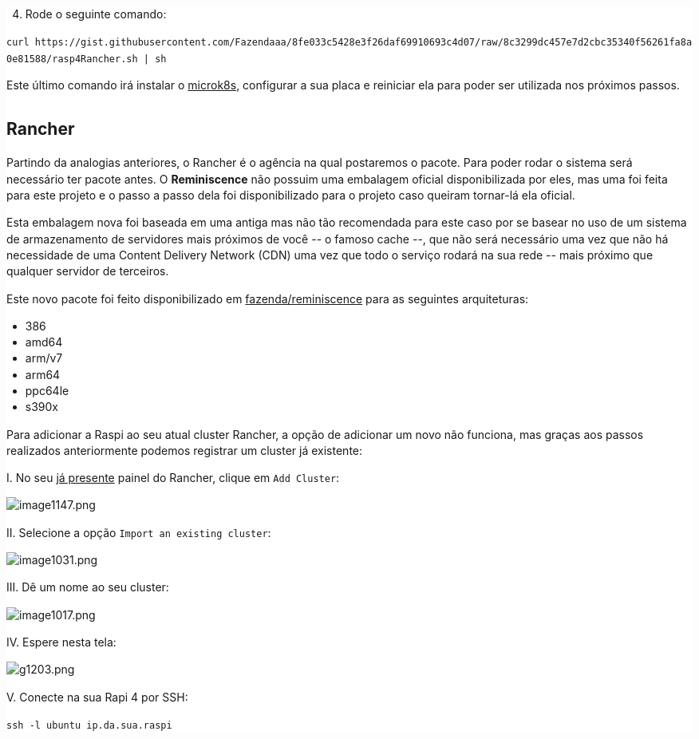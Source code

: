 4. Rode o seguinte comando:
```shell
curl https://gist.githubusercontent.com/Fazendaaa/8fe033c5428e3f26daf69910693c4d07/raw/8c3299dc457e7d2cbc35340f56261fa8a0e81588/rasp4Rancher.sh | sh
```

Este último comando irá instalar o [microk8s](https://microk8s.io/), configurar a sua placa e reiniciar ela para poder ser utilizada nos próximos passos.

## Rancher

Partindo da analogias anteriores, o Rancher é o agência na qual postaremos o pacote. Para poder rodar o sistema será necessário ter pacote antes. O **Reminiscence** não possuim uma embalagem oficial disponibilizada por eles, mas uma foi feita para este projeto e o passo a passo dela foi disponibilizado para o projeto caso queiram tornar-lá ela oficial.

Esta embalagem nova foi baseada em uma antiga mas não tão recomendada para este caso por se basear no uso de um sistema de armazenamento de servidores mais próximos de você -- o famoso cache --, que não será necessário uma vez que não há necessidade de uma Content Delivery Network (CDN) uma vez que todo o serviço rodará na sua rede -- mais próximo que qualquer servidor de terceiros.

Este novo pacote foi feito disponibilizado em [fazenda/reminiscence](https://hub.docker.com/r/fazenda/reminiscence) para as seguintes arquiteturas:

- 386
- amd64
- arm/v7
- arm64
- ppc64le
- s390x

Para adicionar a Raspi ao seu atual cluster Rancher, a opção de adicionar um novo não funciona, mas graças aos passos realizados anteriormente podemos registrar um cluster já existente:

I. No seu [já presente](https://fazenda.hashnode.dev/configurando-rancher-em-um-arm) painel do Rancher, clique em `Add Cluster`:

![image1147.png](https://cdn.hashnode.com/res/hashnode/image/upload/v1602172485913/VTXTcUsF2.png)

II. Selecione a opção `Import an existing cluster`:

![image1031.png](https://cdn.hashnode.com/res/hashnode/image/upload/v1602172269519/wYMvX6ofS.png)

III. Dê um nome ao seu cluster:

![image1017.png](https://cdn.hashnode.com/res/hashnode/image/upload/v1602172286080/KhsqWoIrp.png)

IV. Espere nesta tela:

![g1203.png](https://cdn.hashnode.com/res/hashnode/image/upload/v1602173333140/_pg1QmwSP.png)

V. Conecte na sua Rapi 4 por SSH:

```shell
ssh -l ubuntu ip.da.sua.raspi
```
